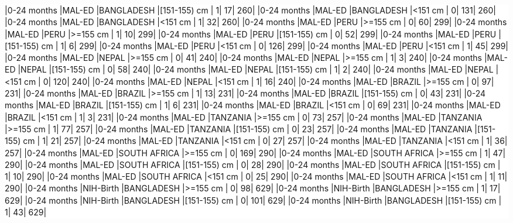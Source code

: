 |0-24 months |MAL-ED         |BANGLADESH   |[151-155) cm |             1|     17|   260|
|0-24 months |MAL-ED         |BANGLADESH   |<151 cm      |             0|    131|   260|
|0-24 months |MAL-ED         |BANGLADESH   |<151 cm      |             1|     32|   260|
|0-24 months |MAL-ED         |PERU         |>=155 cm     |             0|     60|   299|
|0-24 months |MAL-ED         |PERU         |>=155 cm     |             1|     10|   299|
|0-24 months |MAL-ED         |PERU         |[151-155) cm |             0|     52|   299|
|0-24 months |MAL-ED         |PERU         |[151-155) cm |             1|      6|   299|
|0-24 months |MAL-ED         |PERU         |<151 cm      |             0|    126|   299|
|0-24 months |MAL-ED         |PERU         |<151 cm      |             1|     45|   299|
|0-24 months |MAL-ED         |NEPAL        |>=155 cm     |             0|     41|   240|
|0-24 months |MAL-ED         |NEPAL        |>=155 cm     |             1|      3|   240|
|0-24 months |MAL-ED         |NEPAL        |[151-155) cm |             0|     58|   240|
|0-24 months |MAL-ED         |NEPAL        |[151-155) cm |             1|      2|   240|
|0-24 months |MAL-ED         |NEPAL        |<151 cm      |             0|    120|   240|
|0-24 months |MAL-ED         |NEPAL        |<151 cm      |             1|     16|   240|
|0-24 months |MAL-ED         |BRAZIL       |>=155 cm     |             0|     97|   231|
|0-24 months |MAL-ED         |BRAZIL       |>=155 cm     |             1|     13|   231|
|0-24 months |MAL-ED         |BRAZIL       |[151-155) cm |             0|     43|   231|
|0-24 months |MAL-ED         |BRAZIL       |[151-155) cm |             1|      6|   231|
|0-24 months |MAL-ED         |BRAZIL       |<151 cm      |             0|     69|   231|
|0-24 months |MAL-ED         |BRAZIL       |<151 cm      |             1|      3|   231|
|0-24 months |MAL-ED         |TANZANIA     |>=155 cm     |             0|     73|   257|
|0-24 months |MAL-ED         |TANZANIA     |>=155 cm     |             1|     77|   257|
|0-24 months |MAL-ED         |TANZANIA     |[151-155) cm |             0|     23|   257|
|0-24 months |MAL-ED         |TANZANIA     |[151-155) cm |             1|     21|   257|
|0-24 months |MAL-ED         |TANZANIA     |<151 cm      |             0|     27|   257|
|0-24 months |MAL-ED         |TANZANIA     |<151 cm      |             1|     36|   257|
|0-24 months |MAL-ED         |SOUTH AFRICA |>=155 cm     |             0|    169|   290|
|0-24 months |MAL-ED         |SOUTH AFRICA |>=155 cm     |             1|     47|   290|
|0-24 months |MAL-ED         |SOUTH AFRICA |[151-155) cm |             0|     28|   290|
|0-24 months |MAL-ED         |SOUTH AFRICA |[151-155) cm |             1|     10|   290|
|0-24 months |MAL-ED         |SOUTH AFRICA |<151 cm      |             0|     25|   290|
|0-24 months |MAL-ED         |SOUTH AFRICA |<151 cm      |             1|     11|   290|
|0-24 months |NIH-Birth      |BANGLADESH   |>=155 cm     |             0|     98|   629|
|0-24 months |NIH-Birth      |BANGLADESH   |>=155 cm     |             1|     17|   629|
|0-24 months |NIH-Birth      |BANGLADESH   |[151-155) cm |             0|    101|   629|
|0-24 months |NIH-Birth      |BANGLADESH   |[151-155) cm |             1|     43|   629|